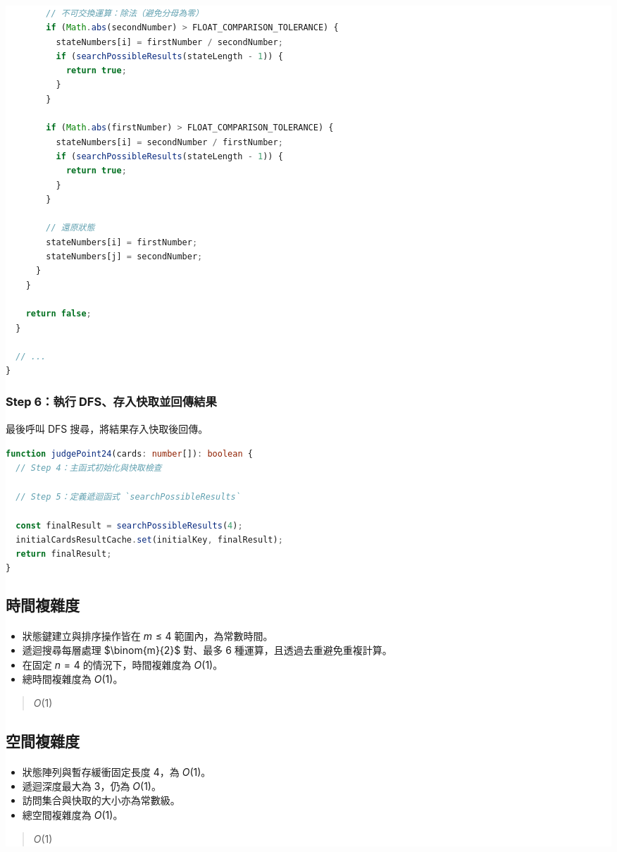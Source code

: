 ```typescript
        // 不可交換運算：除法（避免分母為零）
        if (Math.abs(secondNumber) > FLOAT_COMPARISON_TOLERANCE) {
          stateNumbers[i] = firstNumber / secondNumber;
          if (searchPossibleResults(stateLength - 1)) {
            return true;
          }
        }

        if (Math.abs(firstNumber) > FLOAT_COMPARISON_TOLERANCE) {
          stateNumbers[i] = secondNumber / firstNumber;
          if (searchPossibleResults(stateLength - 1)) {
            return true;
          }
        }

        // 還原狀態
        stateNumbers[i] = firstNumber;
        stateNumbers[j] = secondNumber;
      }
    }

    return false;
  }

  // ...
}
```

### Step 6：執行 DFS、存入快取並回傳結果

最後呼叫 DFS 搜尋，將結果存入快取後回傳。

```typescript
function judgePoint24(cards: number[]): boolean {
  // Step 4：主函式初始化與快取檢查
  
  // Step 5：定義遞迴函式 `searchPossibleResults`
  
  const finalResult = searchPossibleResults(4);
  initialCardsResultCache.set(initialKey, finalResult);
  return finalResult;
}
```

## 時間複雜度

- 狀態鍵建立與排序操作皆在 $m \leq 4$ 範圍內，為常數時間。
- 遞迴搜尋每層處理 $\binom{m}{2}$ 對、最多 6 種運算，且透過去重避免重複計算。
- 在固定 $n=4$ 的情況下，時間複雜度為 $O(1)$。
- 總時間複雜度為 $O(1)$。

> $O(1)$

## 空間複雜度

- 狀態陣列與暫存緩衝固定長度 $4$，為 $O(1)$。
- 遞迴深度最大為 $3$，仍為 $O(1)$。
- 訪問集合與快取的大小亦為常數級。
- 總空間複雜度為 $O(1)$。

> $O(1)$
